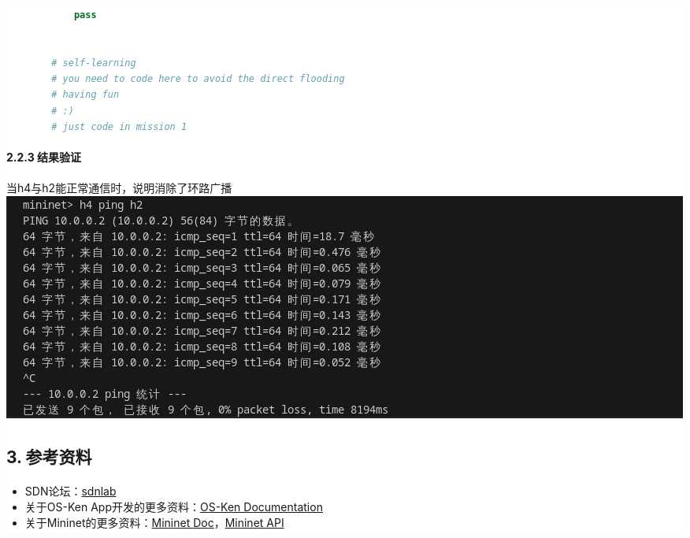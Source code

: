   ```python
              pass
          

          # self-learning
          # you need to code here to avoid the direct flooding
          # having fun
          # :)
          # just code in mission 1

  ```
#### 2.2.3 结果验证
当h4与h2能正常通信时，说明消除了环路广播
![7D21DB65-CE4E-4afd-8763-5189E8F38532](./images/7D21DB65-CE4E-4afd-8763-5189E8F38532.png)

## 3. 参考资料
- SDN论坛：[sdnlab](https://www.sdnlab.com/)
- 关于OS-Ken App开发的更多资料：[OS-Ken Documentation](https://docs.openstack.org/os-ken/latest/)
- 关于Mininet的更多资料：[Mininet Doc](https://github.com/mininet/mininet/wiki/Documentation)，[Mininet API](http://mininet.org/api/annotated.html)